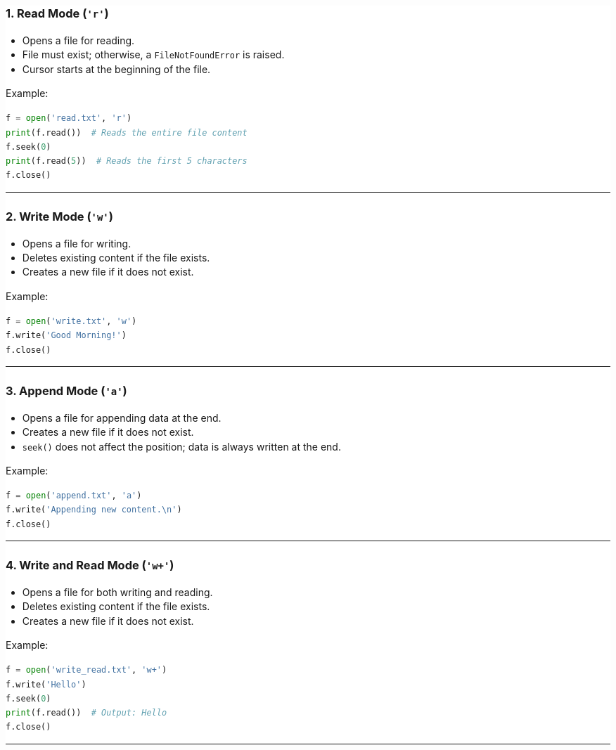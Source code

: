 ### **1. Read Mode (`'r'`)**
- Opens a file for reading.
- File must exist; otherwise, a `FileNotFoundError` is raised.
- Cursor starts at the beginning of the file.

Example:
```python
f = open('read.txt', 'r')
print(f.read())  # Reads the entire file content
f.seek(0)
print(f.read(5))  # Reads the first 5 characters
f.close()
```

---

### **2. Write Mode (`'w'`)**
- Opens a file for writing.
- Deletes existing content if the file exists.
- Creates a new file if it does not exist.

Example:
```python
f = open('write.txt', 'w')
f.write('Good Morning!')
f.close()
```

---

### **3. Append Mode (`'a'`)**
- Opens a file for appending data at the end.
- Creates a new file if it does not exist.
- `seek()` does not affect the position; data is always written at the end.

Example:
```python
f = open('append.txt', 'a')
f.write('Appending new content.\n')
f.close()
```

---

### **4. Write and Read Mode (`'w+'`)**
- Opens a file for both writing and reading.
- Deletes existing content if the file exists.
- Creates a new file if it does not exist.

Example:
```python
f = open('write_read.txt', 'w+')
f.write('Hello')
f.seek(0)
print(f.read())  # Output: Hello
f.close()
```

---